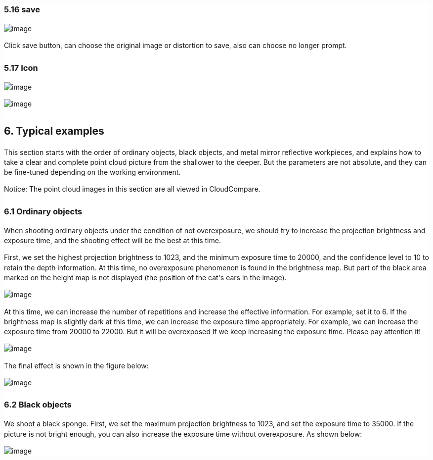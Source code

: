 ### 5.16 save

![image](https://user-images.githubusercontent.com/117330523/229756864-4b124d08-2bc5-4294-9221-4df53a51e7ae.png)

Click save button, can choose the original image or distortion to save, also can choose no longer prompt.

### 5.17 Icon

![image](https://user-images.githubusercontent.com/117330523/221144294-3269ac53-8ca0-4a06-8af7-8f7e7306e102.png)

![image](https://user-images.githubusercontent.com/117330523/221144388-50c30f85-8e4e-47bf-98f7-762dde1c5b82.png)

## 6. Typical examples

This section starts with the order of ordinary objects, black objects, and metal mirror reflective workpieces, and explains how to take a clear and complete point cloud picture from the shallower to the deeper. But the parameters are not absolute, and they can be fine-tuned depending on the working environment.

Notice: The point cloud images in this section are all viewed in CloudCompare.

### 6.1 Ordinary objects

When shooting ordinary objects under the condition of not overexposure, we should try to increase the projection brightness and exposure time, and the shooting effect will be the best at this time.

First, we set the highest projection brightness to 1023, and the minimum exposure time to 20000, and the confidence level to 10 to retain the depth information. At this time, no overexposure phenomenon is found in the brightness map. But part of the black area marked on the height map is not displayed (the position of the cat's ears in the image).

![image](https://user-images.githubusercontent.com/117330523/221144587-5a9896ac-5cfa-411e-9b5c-4328a5af84c8.png)

At this time, we can increase the number of repetitions and increase the effective information. For example, set it to 6. If the brightness map is slightly dark at this time, we can increase the exposure time appropriately. For example, we can increase the exposure time from 20000 to 22000. But it will be overexposed If we keep increasing the exposure time. Please pay attention it!

![image](https://user-images.githubusercontent.com/117330523/221144825-e9034f9e-7122-4a5c-a524-c1ed0786a0a6.png)

The final effect is shown in the figure below:


![image](https://user-images.githubusercontent.com/117330523/221144876-145504ab-0c0e-4136-b5dc-447fb80ee973.png)

### 6.2 Black objects

We shoot a black sponge. First, we set the maximum projection brightness to 1023, and set the exposure time to 35000. If the picture is not bright enough, you can also increase the exposure time without overexposure. As shown below:

![image](https://user-images.githubusercontent.com/117330523/221144915-3cab3d08-c137-490f-abfa-3accb9875387.png)
